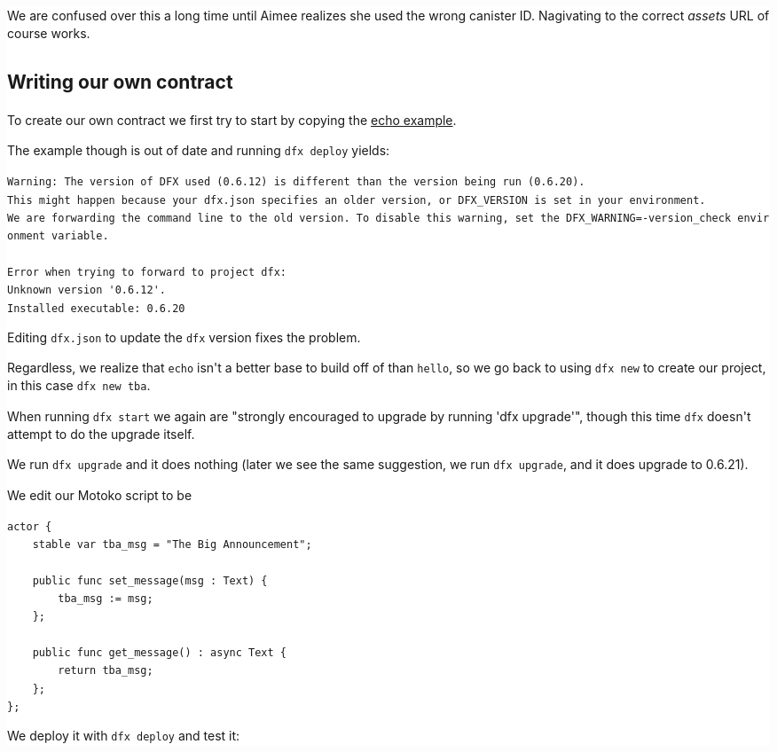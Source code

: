 We are confused over this a long time until Aimee realizes she used the wrong canister ID.
Nagivating to the correct _assets_ URL of course works.


## Writing our own contract

To create our own contract we first try to start by copying the [echo example][echo].

[echo]: https://github.com/dfinity/examples/tree/master/motoko/echo

The example though is out of date and running `dfx deploy` yields:

```
Warning: The version of DFX used (0.6.12) is different than the version being run (0.6.20).
This might happen because your dfx.json specifies an older version, or DFX_VERSION is set in your environment.
We are forwarding the command line to the old version. To disable this warning, set the DFX_WARNING=-version_check environment variable.

Error when trying to forward to project dfx:
Unknown version '0.6.12'.
Installed executable: 0.6.20
```

Editing `dfx.json` to update the `dfx` version fixes the problem.

Regardless, we realize that `echo` isn't a better base to build off of
than `hello`,
so we go back to using `dfx new` to create our project,
in this case `dfx new tba`.

When running `dfx start` we again are
"strongly encouraged to upgrade by running 'dfx upgrade'",
though this time `dfx` doesn't attempt to do the upgrade itself.

We run `dfx upgrade` and it does nothing
(later we see the same suggestion,
we run `dfx upgrade`,
and it does upgrade to 0.6.21).

We edit our Motoko script to be

```
actor {
    stable var tba_msg = "The Big Announcement";

    public func set_message(msg : Text) {
        tba_msg := msg;
    };

    public func get_message() : async Text {
        return tba_msg;
    };
};
```

We deploy it with `dfx deploy`
and test it:


[Aimee]: https://github.com/Aimeedeer/
[DFINITY]: https://github.com/dfinity
[clt]: #closing-thoughts
[tba]: https://github.com/Aimeedeer/bigannouncement/
[ytpl]: https://www.youtube.com/playlist?list=PLuhDt1vhGcrejCmYeB1uqgl9Y3f6MCyFp
[Motoko]: https://sdk.dfinity.org/docs/language-guide/motoko.html
[canblog]: https://medium.com/dfinity/software-canisters-an-evolution-of-smart-contracts-internet-computer-f1f92f1bfffb
[twenty]: https://medium.com/dfinity/announcing-internet-computer-mainnet-and-a-20-year-roadmap-790e56cbe04a
[qsd]: https://sdk.dfinity.org/docs/quickstart/quickstart-intro.html
[ldev]: https://sdk.dfinity.org/docs/quickstart/local-quickstart.html
[script]: https://sdk.dfinity.org/install.sh
[cdk-rs]: https://github.com/dfinity/cdk-rs
[cdk-rs]: https://github.com/dfinity/cdk-rs
[cap]: https://sdk.dfinity.org/docs/quickstart/local-quickstart.html#create-a-new-project
[stln]: https://sdk.dfinity.org/docs/quickstart/local-quickstart.html#start-the-local-network
[rbdta]: https://sdk.dfinity.org/docs/quickstart/local-quickstart.html#register-ids
[nwdm]: https://sdk.dfinity.org/docs/quickstart/network-quickstart.html
[rbdan]: https://sdk.dfinity.org/docs/quickstart/network-quickstart.html#net-deploy
[pr]: https://github.com/dfinity/docs/pull/289
[ttafe]: https://sdk.dfinity.org/docs/quickstart/network-quickstart.html#quickstart-frontend
[cir]: https://sdk.dfinity.org/docs/developers-guide/work-with-languages.html#_using_rust
[cex]: https://github.com/dfinity/examples/tree/master/c/
[stylet]: https://sdk.dfinity.org/docs/developers-guide/tutorials/my-contacts.html
[tuts]: https://sdk.dfinity.org/docs/developers-guide/tutorials-intro.html